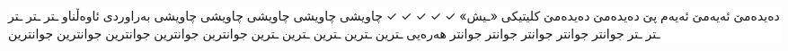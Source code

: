   <tr class="example-row">
    <td>دەیدەمێ</td>
    <td>ئەیەمێ</td>
    <td>ئەیەم پێ</td>
    <td>دەیدەمێ</td>
    <td>دەیدەمێ</td>
  </tr>
  <tr class="morpheme-row">
    <td colspan="2" rowspan="2">کلیتیکی «ـیش»</td>
    <td>✓</td>
    <td>✓</td>
    <td>✓</td>
    <td>✓</td>
    <td>✓</td>
  </tr>
  <tr class="example-row">
    <td>چاویشی</td>
    <td>چاویشی</td>
    <td>چاویشی</td>
    <td>چاویشی</td>
    <td>چاویشی</td>
  </tr>
  <tr class="morpheme-row">
    <td colspan="2" rowspan="2">بەراوردی</td>
    <td rowspan="4">ئاوەڵناو</td>
    <td>ـتر</td>
    <td>ـتر</td>
    <td>ـتر</td>
    <td>ـتر</td>
    <td>ـتر</td>
  </tr>
  <tr class="example-row">
    <td>جوانتر</td>
    <td>جوانتر</td>
    <td>جوانتر</td>
    <td>جوانتر</td>
    <td>جوانتر</td>
  </tr>
  <tr class="morpheme-row">
    <td colspan="2" rowspan="2">هەرەیی</td>
    <td>ـترین</td>
    <td>ـترین</td>
    <td>ـترین</td>
    <td>ـترین</td>
    <td>ـترین</td>
  </tr>
  <tr class="example-row">
    <td>جوانترین</td>
    <td>جوانترین</td>
    <td>جوانترین</td>
    <td>جوانترین</td>
    <td>جوانترین</td>
  </tr>
</tbody></table></div>
